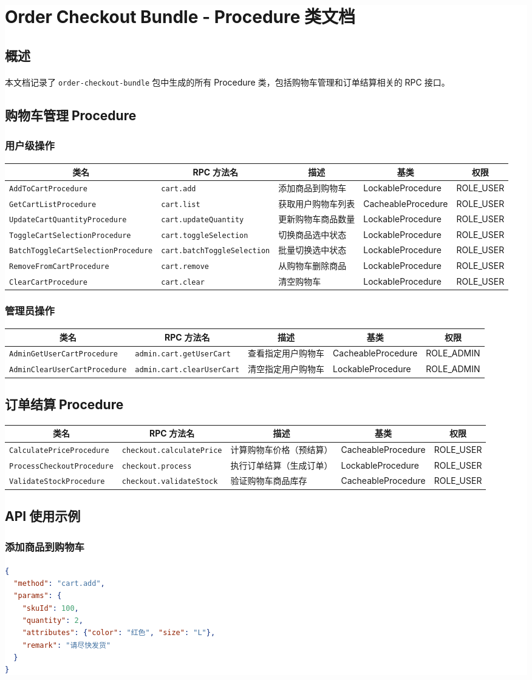 # Order Checkout Bundle - Procedure 类文档

## 概述

本文档记录了 `order-checkout-bundle` 包中生成的所有 Procedure 类，包括购物车管理和订单结算相关的 RPC 接口。

## 购物车管理 Procedure

### 用户级操作

| 类名 | RPC 方法名 | 描述 | 基类 | 权限 |
|------|------------|------|------|------|
| `AddToCartProcedure` | `cart.add` | 添加商品到购物车 | LockableProcedure | ROLE_USER |
| `GetCartListProcedure` | `cart.list` | 获取用户购物车列表 | CacheableProcedure | ROLE_USER |
| `UpdateCartQuantityProcedure` | `cart.updateQuantity` | 更新购物车商品数量 | LockableProcedure | ROLE_USER |
| `ToggleCartSelectionProcedure` | `cart.toggleSelection` | 切换商品选中状态 | LockableProcedure | ROLE_USER |
| `BatchToggleCartSelectionProcedure` | `cart.batchToggleSelection` | 批量切换选中状态 | LockableProcedure | ROLE_USER |
| `RemoveFromCartProcedure` | `cart.remove` | 从购物车删除商品 | LockableProcedure | ROLE_USER |
| `ClearCartProcedure` | `cart.clear` | 清空购物车 | LockableProcedure | ROLE_USER |

### 管理员操作

| 类名 | RPC 方法名 | 描述 | 基类 | 权限 |
|------|------------|------|------|------|
| `AdminGetUserCartProcedure` | `admin.cart.getUserCart` | 查看指定用户购物车 | CacheableProcedure | ROLE_ADMIN |
| `AdminClearUserCartProcedure` | `admin.cart.clearUserCart` | 清空指定用户购物车 | LockableProcedure | ROLE_ADMIN |

## 订单结算 Procedure

| 类名 | RPC 方法名 | 描述 | 基类 | 权限 |
|------|------------|------|------|------|
| `CalculatePriceProcedure` | `checkout.calculatePrice` | 计算购物车价格（预结算） | CacheableProcedure | ROLE_USER |
| `ProcessCheckoutProcedure` | `checkout.process` | 执行订单结算（生成订单） | LockableProcedure | ROLE_USER |
| `ValidateStockProcedure` | `checkout.validateStock` | 验证购物车商品库存 | CacheableProcedure | ROLE_USER |

## API 使用示例

### 添加商品到购物车
```json
{
  "method": "cart.add",
  "params": {
    "skuId": 100,
    "quantity": 2,
    "attributes": {"color": "红色", "size": "L"},
    "remark": "请尽快发货"
  }
}
```
